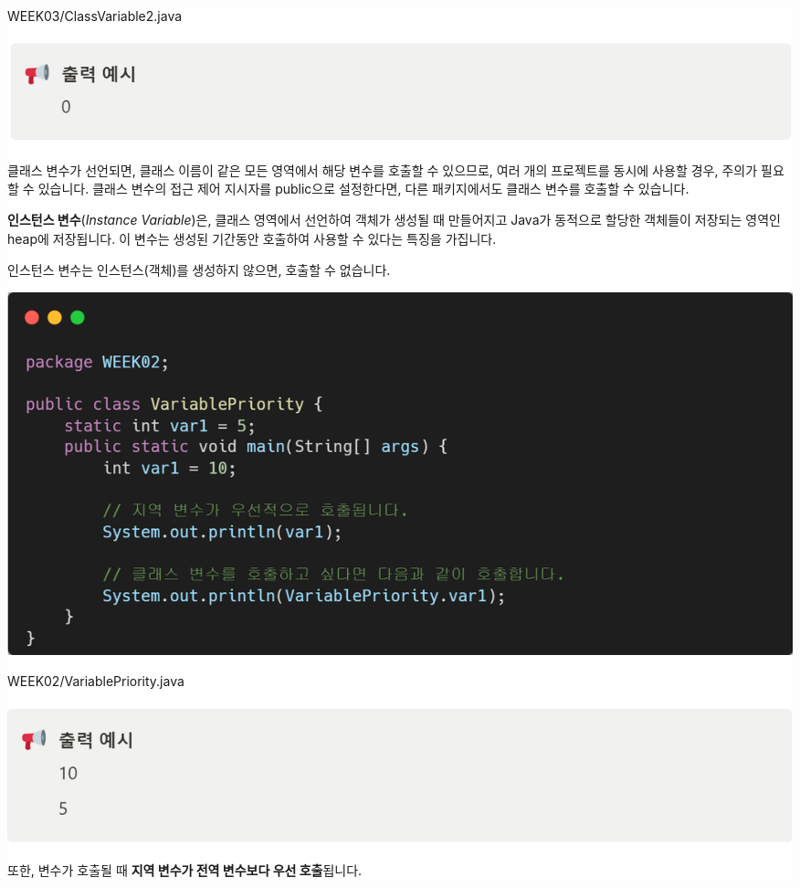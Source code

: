 WEEK03/ClassVariable2.java

![](./assets/img50.png)

클래스 변수가 선언되면, 클래스 이름이 같은 모든 영역에서 해당 변수를 호출할 수 있으므로, 여러 개의 프로젝트를 동시에 사용할 경우, 주의가 필요할 수 있습니다. 클래스 변수의 접근 제어 지시자를 public으로 설정한다면, 다른 패키지에서도 클래스 변수를 호출할 수 있습니다.

**인스턴스 변수**(*Instance Variable*)은, 클래스 영역에서 선언하여 객체가 생성될 때 만들어지고 Java가 동적으로 할당한 객체들이 저장되는 영역인 heap에 저장됩니다. 이 변수는 생성된 기간동안 호출하여 사용할 수 있다는 특징을 가집니다.

인스턴스 변수는 인스턴스(객체)를 생성하지 않으면, 호출할 수 없습니다. 

![](./assets/img20.png)

WEEK02/VariablePriority.java

![](./assets/img51.png)

또한, 변수가 호출될 때 **지역 변수가 전역 변수보다 우선 호출**됩니다.

